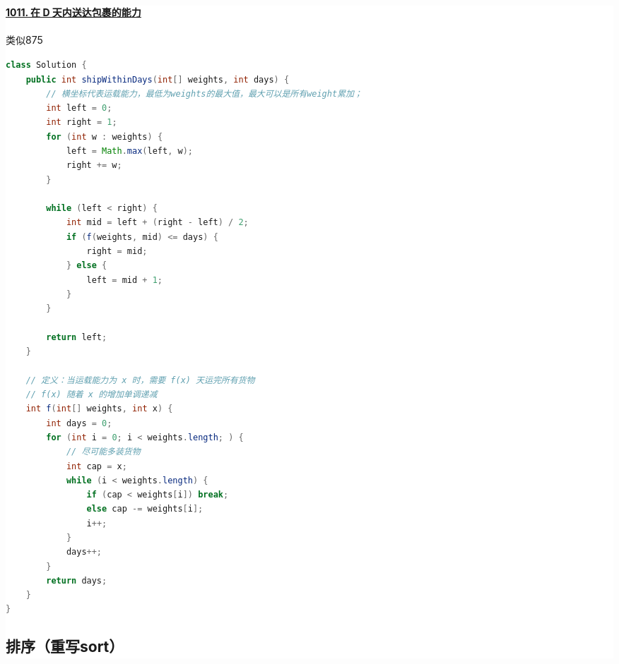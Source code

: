 

#### [1011. 在 D 天内送达包裹的能力](https://leetcode.cn/problems/capacity-to-ship-packages-within-d-days/)

类似875

```java
class Solution {
    public int shipWithinDays(int[] weights, int days) {
        // 横坐标代表运载能力，最低为weights的最大值，最大可以是所有weight累加；
        int left = 0;
        int right = 1;
        for (int w : weights) {
            left = Math.max(left, w);
            right += w;
        }

        while (left < right) {
            int mid = left + (right - left) / 2;
            if (f(weights, mid) <= days) {
                right = mid;
            } else {
                left = mid + 1;
            }
        }

        return left;
    }

    // 定义：当运载能力为 x 时，需要 f(x) 天运完所有货物
    // f(x) 随着 x 的增加单调递减
    int f(int[] weights, int x) {
        int days = 0;
        for (int i = 0; i < weights.length; ) {
            // 尽可能多装货物
            int cap = x;
            while (i < weights.length) {
                if (cap < weights[i]) break;
                else cap -= weights[i];
                i++;
            }
            days++;
        }
        return days;
    }
}

```



## 排序（重写sort）
